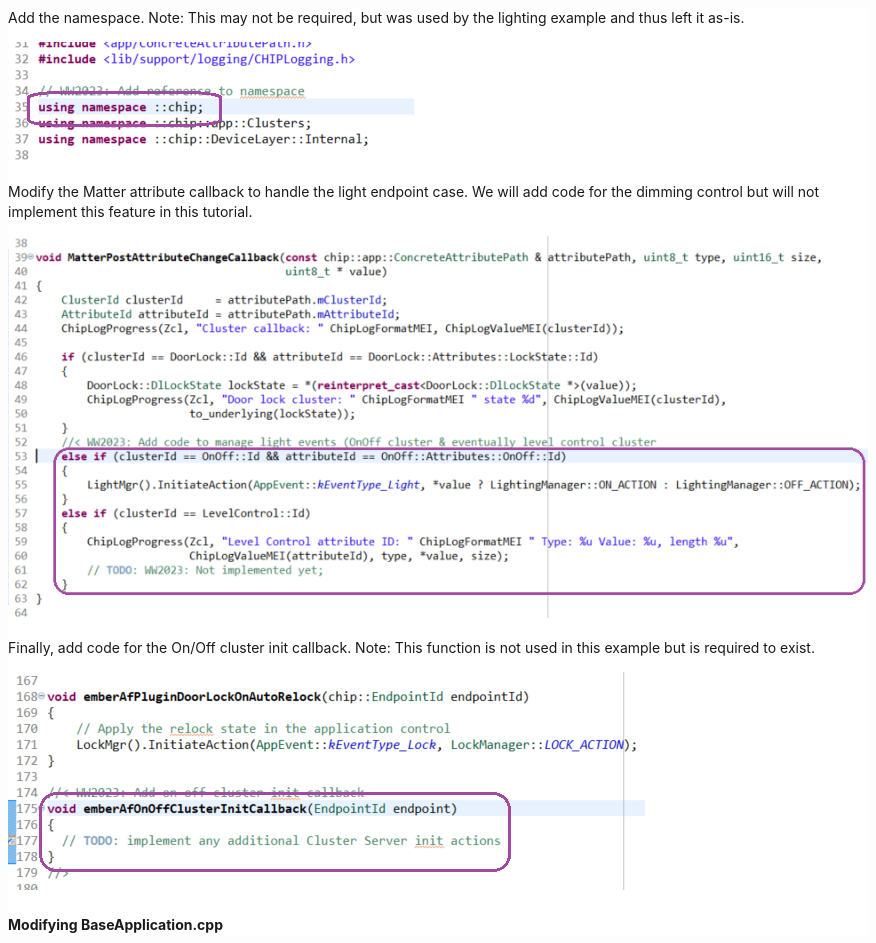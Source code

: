 Add the namespace.
Note: This may not be required, but was used by the lighting example and thus left it as-is.

![](readme.md_assets/images/ww2023_mat-204_section_3_step_39.png)

Modify the Matter attribute callback to handle the light endpoint case.
We will add code for the dimming control but will not implement this feature in this tutorial.

![](readme.md_assets/images/ww2023_mat-204_section_3_step_40.png)

Finally, add code for the On/Off cluster init callback.
Note: This function is not used in this example but is required to exist.

![](readme.md_assets/images/ww2023_mat-204_section_3_step_41.png)

#### Modifying BaseApplication.cpp
